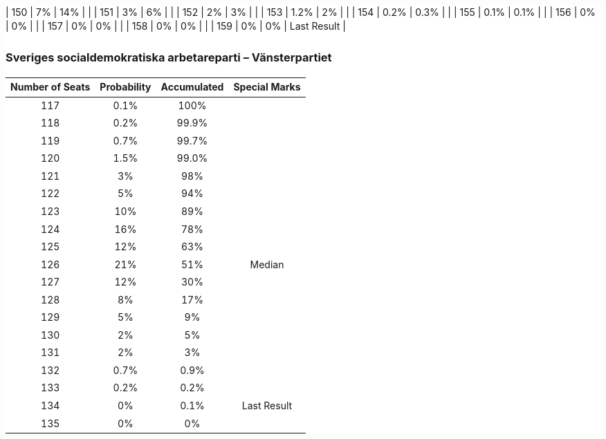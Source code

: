 | 150 | 7% | 14% |  |
| 151 | 3% | 6% |  |
| 152 | 2% | 3% |  |
| 153 | 1.2% | 2% |  |
| 154 | 0.2% | 0.3% |  |
| 155 | 0.1% | 0.1% |  |
| 156 | 0% | 0% |  |
| 157 | 0% | 0% |  |
| 158 | 0% | 0% |  |
| 159 | 0% | 0% | Last Result |

### Sveriges socialdemokratiska arbetareparti – Vänsterpartiet

| Number of Seats | Probability | Accumulated | Special Marks |
|:---------------:|:-----------:|:-----------:|:-------------:|
| 117 | 0.1% | 100% |  |
| 118 | 0.2% | 99.9% |  |
| 119 | 0.7% | 99.7% |  |
| 120 | 1.5% | 99.0% |  |
| 121 | 3% | 98% |  |
| 122 | 5% | 94% |  |
| 123 | 10% | 89% |  |
| 124 | 16% | 78% |  |
| 125 | 12% | 63% |  |
| 126 | 21% | 51% | Median |
| 127 | 12% | 30% |  |
| 128 | 8% | 17% |  |
| 129 | 5% | 9% |  |
| 130 | 2% | 5% |  |
| 131 | 2% | 3% |  |
| 132 | 0.7% | 0.9% |  |
| 133 | 0.2% | 0.2% |  |
| 134 | 0% | 0.1% | Last Result |
| 135 | 0% | 0% |  |
